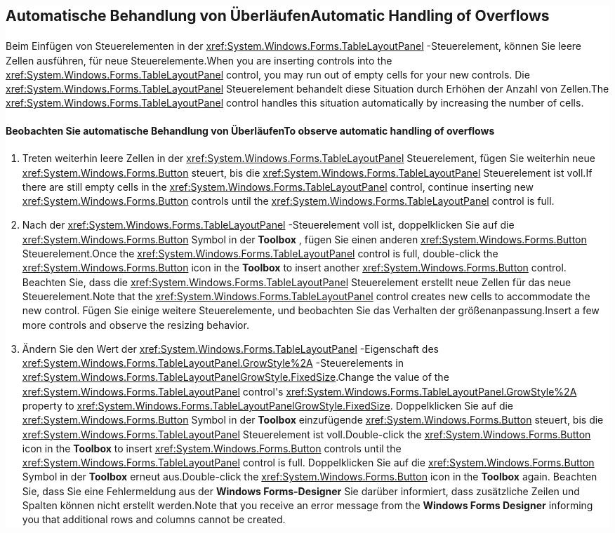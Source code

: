 ## <a name="automatic-handling-of-overflows"></a><span data-ttu-id="44f5c-209">Automatische Behandlung von Überläufen</span><span class="sxs-lookup"><span data-stu-id="44f5c-209">Automatic Handling of Overflows</span></span>  
 <span data-ttu-id="44f5c-210">Beim Einfügen von Steuerelementen in der <xref:System.Windows.Forms.TableLayoutPanel> -Steuerelement, können Sie leere Zellen ausführen, für neue Steuerelemente.</span><span class="sxs-lookup"><span data-stu-id="44f5c-210">When you are inserting controls into the <xref:System.Windows.Forms.TableLayoutPanel> control, you may run out of empty cells for your new controls.</span></span> <span data-ttu-id="44f5c-211">Die <xref:System.Windows.Forms.TableLayoutPanel> Steuerelement behandelt diese Situation durch Erhöhen der Anzahl von Zellen.</span><span class="sxs-lookup"><span data-stu-id="44f5c-211">The <xref:System.Windows.Forms.TableLayoutPanel> control handles this situation automatically by increasing the number of cells.</span></span>  
  
#### <a name="to-observe-automatic-handling-of-overflows"></a><span data-ttu-id="44f5c-212">Beobachten Sie automatische Behandlung von Überläufen</span><span class="sxs-lookup"><span data-stu-id="44f5c-212">To observe automatic handling of overflows</span></span>  
  
1.  <span data-ttu-id="44f5c-213">Treten weiterhin leere Zellen in der <xref:System.Windows.Forms.TableLayoutPanel> Steuerelement, fügen Sie weiterhin neue <xref:System.Windows.Forms.Button> steuert, bis die <xref:System.Windows.Forms.TableLayoutPanel> Steuerelement ist voll.</span><span class="sxs-lookup"><span data-stu-id="44f5c-213">If there are still empty cells in the <xref:System.Windows.Forms.TableLayoutPanel> control, continue inserting new <xref:System.Windows.Forms.Button> controls until the <xref:System.Windows.Forms.TableLayoutPanel> control is full.</span></span>  
  
2.  <span data-ttu-id="44f5c-214">Nach der <xref:System.Windows.Forms.TableLayoutPanel> -Steuerelement voll ist, doppelklicken Sie auf die <xref:System.Windows.Forms.Button> Symbol in der **Toolbox** , fügen Sie einen anderen <xref:System.Windows.Forms.Button> Steuerelement.</span><span class="sxs-lookup"><span data-stu-id="44f5c-214">Once the <xref:System.Windows.Forms.TableLayoutPanel> control is full, double-click the <xref:System.Windows.Forms.Button> icon in the **Toolbox** to insert another <xref:System.Windows.Forms.Button> control.</span></span> <span data-ttu-id="44f5c-215">Beachten Sie, dass die <xref:System.Windows.Forms.TableLayoutPanel> Steuerelement erstellt neue Zellen für das neue Steuerelement.</span><span class="sxs-lookup"><span data-stu-id="44f5c-215">Note that the <xref:System.Windows.Forms.TableLayoutPanel> control creates new cells to accommodate the new control.</span></span> <span data-ttu-id="44f5c-216">Fügen Sie einige weitere Steuerelemente, und beobachten Sie das Verhalten der größenanpassung.</span><span class="sxs-lookup"><span data-stu-id="44f5c-216">Insert a few more controls and observe the resizing behavior.</span></span>  
  
3.  <span data-ttu-id="44f5c-217">Ändern Sie den Wert der <xref:System.Windows.Forms.TableLayoutPanel> -Eigenschaft des <xref:System.Windows.Forms.TableLayoutPanel.GrowStyle%2A> -Steuerelements in <xref:System.Windows.Forms.TableLayoutPanelGrowStyle.FixedSize>.</span><span class="sxs-lookup"><span data-stu-id="44f5c-217">Change the value of the <xref:System.Windows.Forms.TableLayoutPanel> control's <xref:System.Windows.Forms.TableLayoutPanel.GrowStyle%2A> property to <xref:System.Windows.Forms.TableLayoutPanelGrowStyle.FixedSize>.</span></span> <span data-ttu-id="44f5c-218">Doppelklicken Sie auf die <xref:System.Windows.Forms.Button> Symbol in der **Toolbox** einzufügende <xref:System.Windows.Forms.Button> steuert, bis die <xref:System.Windows.Forms.TableLayoutPanel> Steuerelement ist voll.</span><span class="sxs-lookup"><span data-stu-id="44f5c-218">Double-click the <xref:System.Windows.Forms.Button> icon in the **Toolbox** to insert <xref:System.Windows.Forms.Button> controls until the <xref:System.Windows.Forms.TableLayoutPanel> control is full.</span></span> <span data-ttu-id="44f5c-219">Doppelklicken Sie auf die <xref:System.Windows.Forms.Button> Symbol in der **Toolbox** erneut aus.</span><span class="sxs-lookup"><span data-stu-id="44f5c-219">Double-click the <xref:System.Windows.Forms.Button> icon in the **Toolbox** again.</span></span> <span data-ttu-id="44f5c-220">Beachten Sie, dass Sie eine Fehlermeldung aus der **Windows Forms-Designer** Sie darüber informiert, dass zusätzliche Zeilen und Spalten können nicht erstellt werden.</span><span class="sxs-lookup"><span data-stu-id="44f5c-220">Note that you receive an error message from the **Windows Forms Designer** informing you that additional rows and columns cannot be created.</span></span>  
  